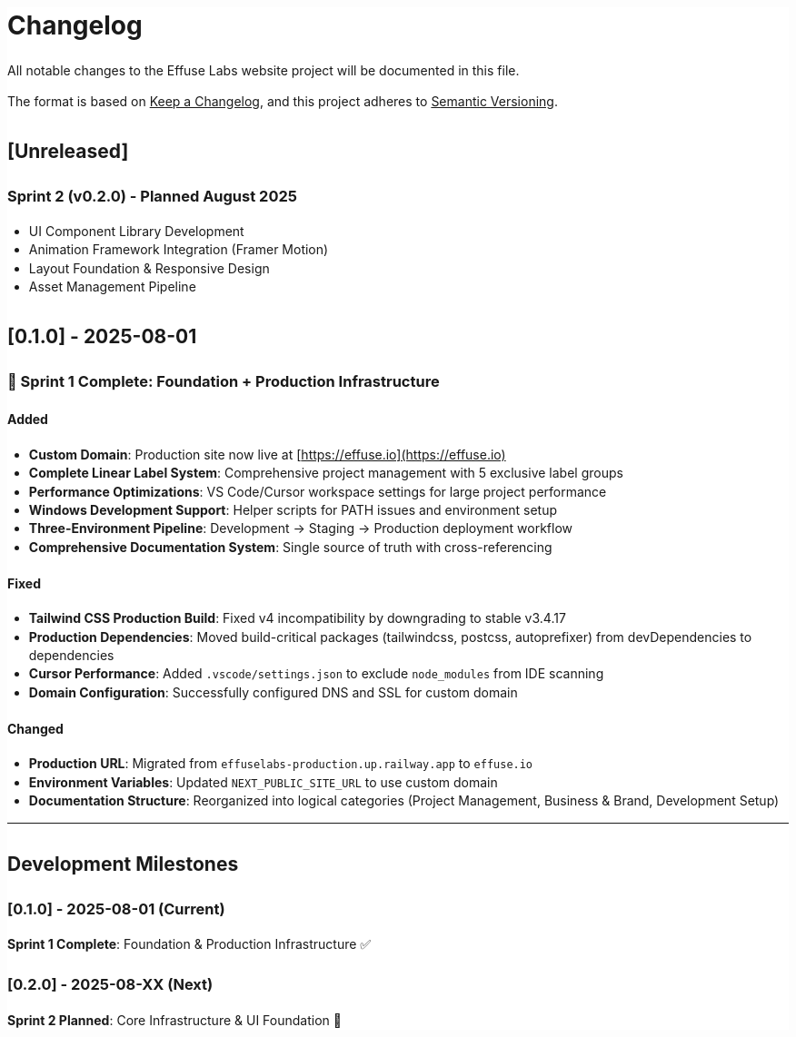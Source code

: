# Changelog

All notable changes to the Effuse Labs website project will be documented in this file.

The format is based on [Keep a Changelog](https://keepachangelog.com/en/1.0.0/),
and this project adheres to [Semantic Versioning](https://semver.org/spec/v2.0.0.html).

## [Unreleased]

### Sprint 2 (v0.2.0) - Planned August 2025
- UI Component Library Development
- Animation Framework Integration (Framer Motion)
- Layout Foundation & Responsive Design
- Asset Management Pipeline

## [0.1.0] - 2025-08-01

### 🎉 Sprint 1 Complete: Foundation + Production Infrastructure

#### Added
- **Custom Domain**: Production site now live at [https://effuse.io](https://effuse.io)
- **Complete Linear Label System**: Comprehensive project management with 5 exclusive label groups
- **Performance Optimizations**: VS Code/Cursor workspace settings for large project performance
- **Windows Development Support**: Helper scripts for PATH issues and environment setup
- **Three-Environment Pipeline**: Development → Staging → Production deployment workflow
- **Comprehensive Documentation System**: Single source of truth with cross-referencing

#### Fixed
- **Tailwind CSS Production Build**: Fixed v4 incompatibility by downgrading to stable v3.4.17
- **Production Dependencies**: Moved build-critical packages (tailwindcss, postcss, autoprefixer) from devDependencies to dependencies
- **Cursor Performance**: Added `.vscode/settings.json` to exclude `node_modules` from IDE scanning
- **Domain Configuration**: Successfully configured DNS and SSL for custom domain

#### Changed
- **Production URL**: Migrated from `effuselabs-production.up.railway.app` to `effuse.io`
- **Environment Variables**: Updated `NEXT_PUBLIC_SITE_URL` to use custom domain
- **Documentation Structure**: Reorganized into logical categories (Project Management, Business & Brand, Development Setup)

---

## Development Milestones

### [0.1.0] - 2025-08-01 (Current)
**Sprint 1 Complete**: Foundation & Production Infrastructure ✅

### [0.2.0] - 2025-08-XX (Next)
**Sprint 2 Planned**: Core Infrastructure & UI Foundation 🔄

